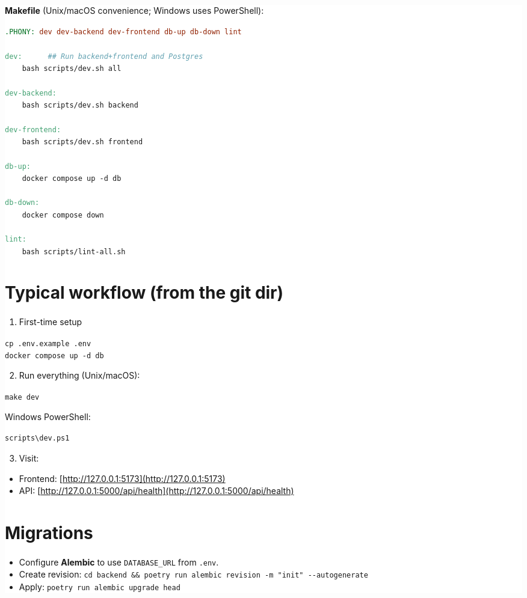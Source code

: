 **Makefile** (Unix/macOS convenience; Windows uses PowerShell):

```makefile
.PHONY: dev dev-backend dev-frontend db-up db-down lint

dev:      ## Run backend+frontend and Postgres
	bash scripts/dev.sh all

dev-backend:
	bash scripts/dev.sh backend

dev-frontend:
	bash scripts/dev.sh frontend

db-up:
	docker compose up -d db

db-down:
	docker compose down

lint:
	bash scripts/lint-all.sh
```

# Typical workflow (from the git dir)

1. First-time setup

```
cp .env.example .env
docker compose up -d db
```

2. Run everything (Unix/macOS):

```
make dev
```

Windows PowerShell:

```
scripts\dev.ps1
```

3. Visit:

* Frontend: [http://127.0.0.1:5173](http://127.0.0.1:5173)
* API: [http://127.0.0.1:5000/api/health](http://127.0.0.1:5000/api/health)

# Migrations

* Configure **Alembic** to use `DATABASE_URL` from `.env`.
* Create revision: `cd backend && poetry run alembic revision -m "init" --autogenerate`
* Apply: `poetry run alembic upgrade head`
